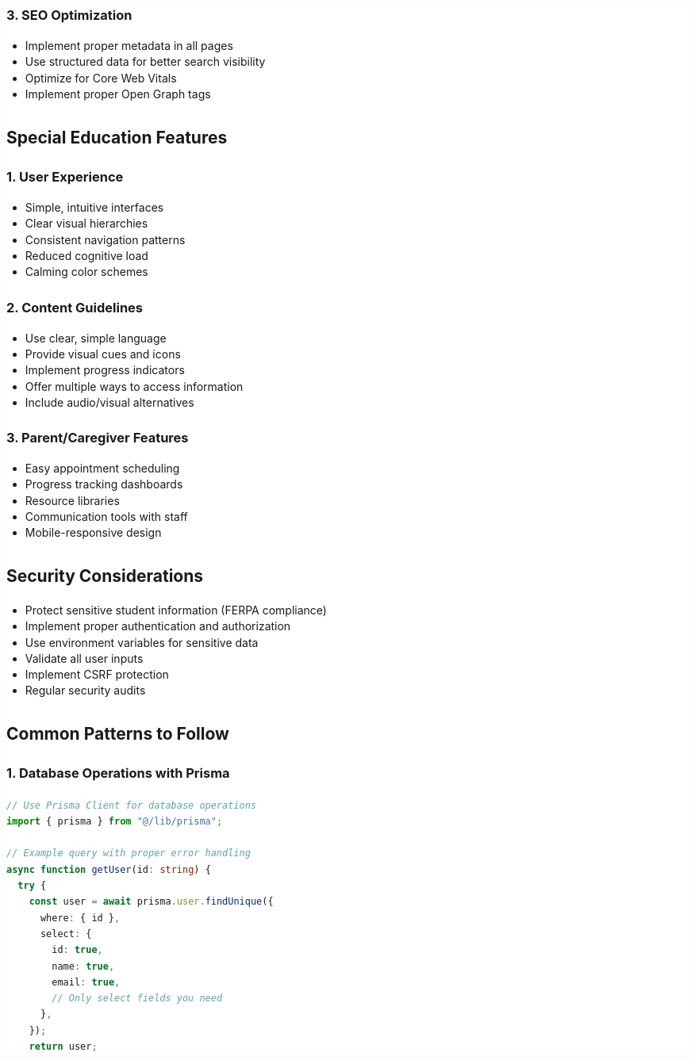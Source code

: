### 3. SEO Optimization

- Implement proper metadata in all pages
- Use structured data for better search visibility
- Optimize for Core Web Vitals
- Implement proper Open Graph tags

## Special Education Features

### 1. User Experience

- Simple, intuitive interfaces
- Clear visual hierarchies
- Consistent navigation patterns
- Reduced cognitive load
- Calming color schemes

### 2. Content Guidelines

- Use clear, simple language
- Provide visual cues and icons
- Implement progress indicators
- Offer multiple ways to access information
- Include audio/visual alternatives

### 3. Parent/Caregiver Features

- Easy appointment scheduling
- Progress tracking dashboards
- Resource libraries
- Communication tools with staff
- Mobile-responsive design

## Security Considerations

- Protect sensitive student information (FERPA compliance)
- Implement proper authentication and authorization
- Use environment variables for sensitive data
- Validate all user inputs
- Implement CSRF protection
- Regular security audits

## Common Patterns to Follow

### 1. Database Operations with Prisma

```typescript
// Use Prisma Client for database operations
import { prisma } from "@/lib/prisma";

// Example query with proper error handling
async function getUser(id: string) {
  try {
    const user = await prisma.user.findUnique({
      where: { id },
      select: {
        id: true,
        name: true,
        email: true,
        // Only select fields you need
      },
    });
    return user;
```